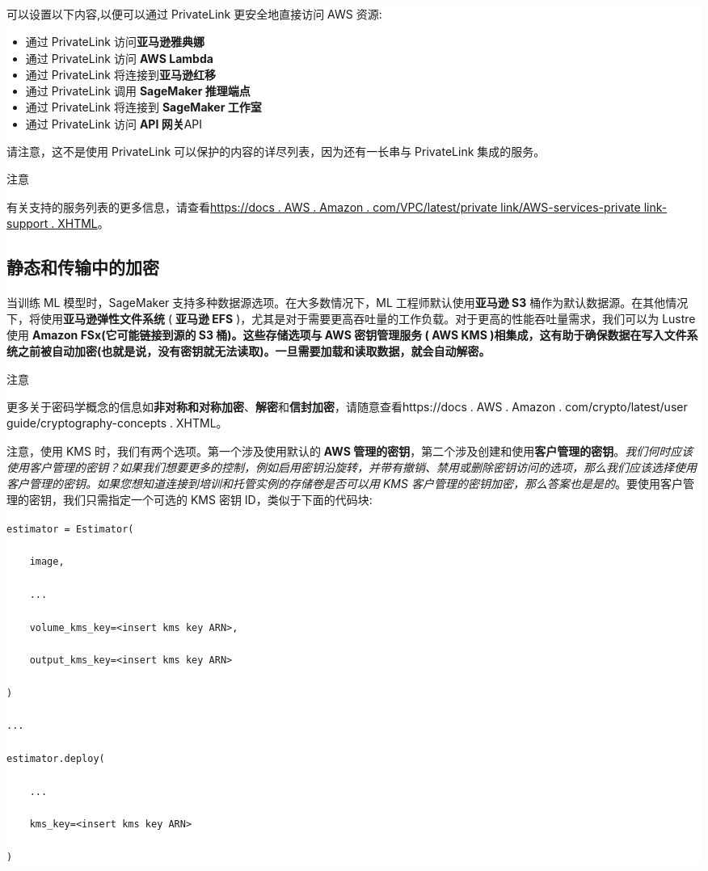 可以设置以下内容,以便可以通过 PrivateLink 更安全地直接访问 AWS 资源:

*   通过 PrivateLink 访问**亚马逊雅典娜**
*   通过 PrivateLink 访问 **AWS Lambda**
*   通过 PrivateLink 将连接到**亚马逊红移**
*   通过 PrivateLink 调用 **SageMaker 推理端点**
*   通过 PrivateLink 将连接到 **SageMaker 工作室**
*   通过 PrivateLink 访问 **API 网关**API

请注意，这不是使用 PrivateLink 可以保护的内容的详尽列表，因为还有一长串与 PrivateLink 集成的服务。

注意

有关支持的服务列表的更多信息，请查看[https://docs . AWS . Amazon . com/VPC/latest/private link/AWS-services-private link-support . XHTML](https://docs.aws.amazon.com/vpc/latest/privatelink/aws-services-privatelink-support.xhtml)。

## 静态和传输中的加密

当训练 ML 模型时，SageMaker 支持多种数据源选项。在大多数情况下，ML 工程师默认使用**亚马逊 S3** 桶作为默认数据源。在其他情况下，将使用**亚马逊弹性文件系统** ( **亚马逊 EFS** )，尤其是对于需要更高吞吐量的工作负载。对于更高的性能吞吐量需求，我们可以为 Lustre 使用 **Amazon FSx(它可能链接到源的 S3 桶)。这些存储选项与 **AWS 密钥管理服务** ( **AWS KMS** )相集成，这有助于确保数据在写入文件系统之前被自动加密(也就是说，没有密钥就无法读取)。一旦需要加载和读取数据，就会自动解密。**

注意

更多关于密码学概念的信息如**非对称和对称加密**、**解密**和**信封加密**，请随意查看https://docs . AWS . Amazon . com/crypto/latest/user guide/cryptography-concepts . XHTML。

注意，使用 KMS 时，我们有两个选项。第一个涉及使用默认的 **AWS 管理的密钥**，第二个涉及创建和使用**客户管理的密钥**。*我们何时应该使用客户管理的密钥？*如果我们想要更多的控制，例如启用密钥沿旋转，并带有撤销、禁用或删除密钥访问的选项，那么我们应该选择使用客户管理的密钥。如果您想知道连接到培训和托管实例的存储卷是否可以用 KMS 客户管理的密钥加密，那么答案也是*是的*。要使用客户管理的密钥，我们只需指定一个可选的 KMS 密钥 ID，类似于下面的代码块:

```
estimator = Estimator(

    image,

    ...

    volume_kms_key=<insert kms key ARN>,

    output_kms_key=<insert kms key ARN>

)

...

estimator.deploy(

    ...

    kms_key=<insert kms key ARN>

)
```
